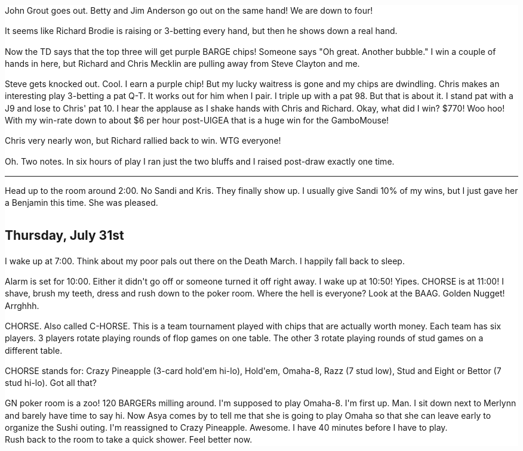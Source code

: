 John Grout goes out.  Betty and Jim Anderson go out on
the same hand!  We are down to four!  

It seems like Richard Brodie is raising or 3-betting every hand,
but then he shows down a real hand.

Now the TD says that the top three will get purple BARGE chips!
Someone says "Oh great.  Another bubble."
I win a couple of hands in here, but Richard and Chris Mecklin
are pulling away from Steve Clayton and me.

Steve gets knocked out.  Cool.  I earn a purple chip!
But my lucky waitress is gone and my chips are dwindling.
Chris makes an interesting play 3-betting a pat Q-T.
It works out for him when I pair.
I triple up with a pat 98.  But that is about it.
I stand pat with a J9 and lose to Chris' pat 10.
I hear the applause as I shake hands with Chris and Richard.
Okay, what did I win?  $770!  Woo hoo!
With my win-rate down to about $6 per hour post-UIGEA that
is a huge win for the GamboMouse!

Chris very nearly won, but Richard rallied back to win.
WTG everyone!

Oh.  Two notes.  In six hours of play I ran just the two bluffs 
and I raised post-draw exactly one time.  

---

Head up to the room around 2:00.  No Sandi and Kris.
They finally show up.  I usually give Sandi 10% of my wins,
but I just gave her a Benjamin this time.  She was pleased.

Thursday, July 31st
----------------------
I wake up at 7:00.  Think about my poor pals out there
on the Death March.  I happily fall back to sleep.

Alarm is set for 10:00.  Either it didn't go off or someone
turned it off right away.  I wake up at 10:50!  Yipes.
CHORSE is at 11:00!  I shave, brush my teeth, dress
and rush down to the poker room.  Where the hell is everyone?
Look at the BAAG.  Golden Nugget!  Arrghhh.

CHORSE.  Also called C-HORSE.  This is a team tournament
played with chips that are actually worth money.
Each team has six players.  3 players rotate playing rounds of flop
games on one table.  The other 3 rotate playing rounds of stud games
on a different table.

CHORSE stands for: Crazy Pineapple (3-card hold'em hi-lo), 
Hold'em, Omaha-8, Razz (7 stud low), Stud and Eight or Bettor
(7 stud hi-lo).  Got all that?

GN poker room is a zoo!  120 BARGERs milling around.
I'm supposed to play Omaha-8.  I'm first up.  Man.  I sit down next 
to Merlynn and barely have time to say hi.  Now Asya comes by to tell 
me that she is going to play Omaha so that she can leave early
to organize the Sushi outing.  I'm reassigned to Crazy Pineapple.
Awesome.  I have 40 minutes before I have to play.  
Rush back to the room to take a quick shower.  Feel better now.
